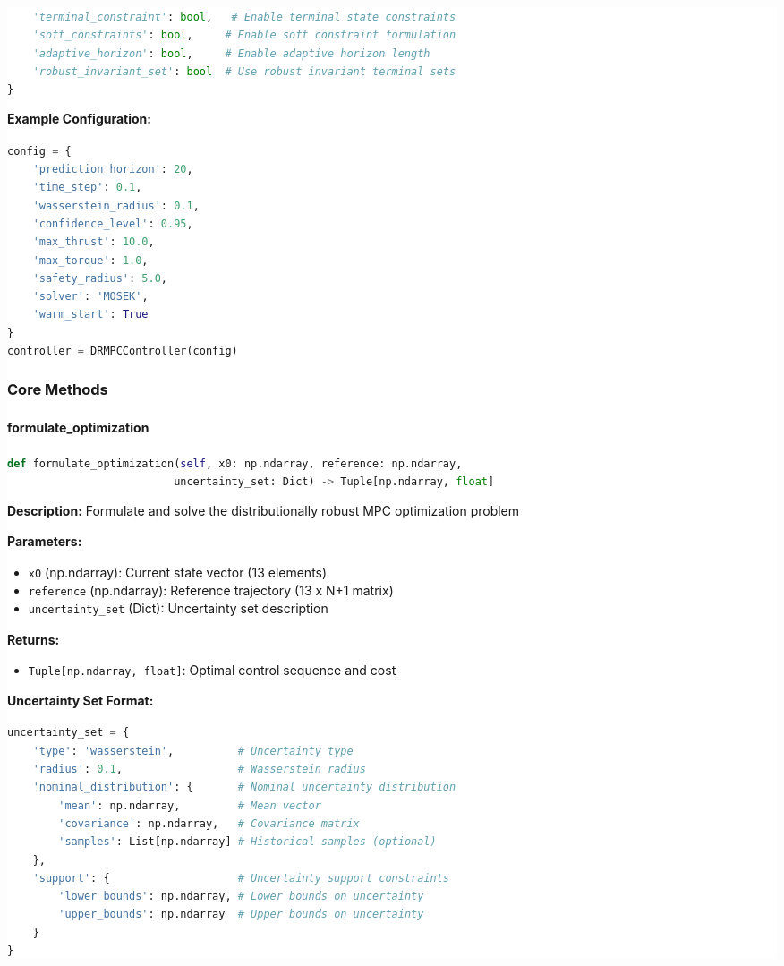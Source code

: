 ```python
    'terminal_constraint': bool,   # Enable terminal state constraints
    'soft_constraints': bool,     # Enable soft constraint formulation
    'adaptive_horizon': bool,     # Enable adaptive horizon length
    'robust_invariant_set': bool  # Use robust invariant terminal sets
}
```

**Example Configuration:**
```python
config = {
    'prediction_horizon': 20,
    'time_step': 0.1,
    'wasserstein_radius': 0.1,
    'confidence_level': 0.95,
    'max_thrust': 10.0,
    'max_torque': 1.0,
    'safety_radius': 5.0,
    'solver': 'MOSEK',
    'warm_start': True
}
controller = DRMPCController(config)
```

### Core Methods

#### formulate_optimization
```python
def formulate_optimization(self, x0: np.ndarray, reference: np.ndarray, 
                          uncertainty_set: Dict) -> Tuple[np.ndarray, float]
```
**Description:** Formulate and solve the distributionally robust MPC optimization problem

**Parameters:**
- `x0` (np.ndarray): Current state vector (13 elements)
- `reference` (np.ndarray): Reference trajectory (13 x N+1 matrix) 
- `uncertainty_set` (Dict): Uncertainty set description

**Returns:**
- `Tuple[np.ndarray, float]`: Optimal control sequence and cost

**Uncertainty Set Format:**
```python
uncertainty_set = {
    'type': 'wasserstein',          # Uncertainty type
    'radius': 0.1,                  # Wasserstein radius
    'nominal_distribution': {       # Nominal uncertainty distribution
        'mean': np.ndarray,         # Mean vector
        'covariance': np.ndarray,   # Covariance matrix
        'samples': List[np.ndarray] # Historical samples (optional)
    },
    'support': {                    # Uncertainty support constraints
        'lower_bounds': np.ndarray, # Lower bounds on uncertainty
        'upper_bounds': np.ndarray  # Upper bounds on uncertainty
    }
}
```
